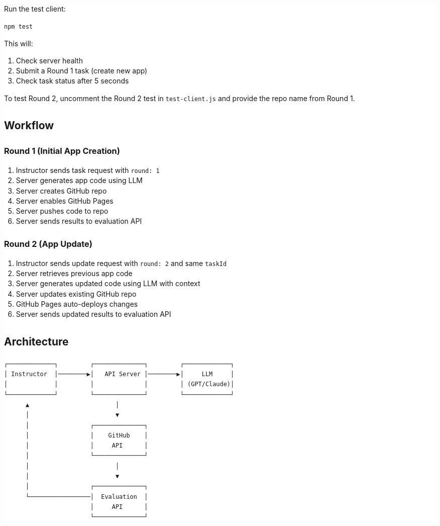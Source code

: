 Run the test client:

```bash
npm test
```

This will:
1. Check server health
2. Submit a Round 1 task (create new app)
3. Check task status after 5 seconds

To test Round 2, uncomment the Round 2 test in `test-client.js` and provide the repo name from Round 1.

## Workflow

### Round 1 (Initial App Creation)
1. Instructor sends task request with `round: 1`
2. Server generates app code using LLM
3. Server creates GitHub repo
4. Server enables GitHub Pages
5. Server pushes code to repo
6. Server sends results to evaluation API

### Round 2 (App Update)
1. Instructor sends update request with `round: 2` and same `taskId`
2. Server retrieves previous app code
3. Server generates updated code using LLM with context
4. Server updates existing GitHub repo
5. GitHub Pages auto-deploys changes
6. Server sends updated results to evaluation API

## Architecture

```
┌─────────────┐         ┌──────────────┐         ┌─────────────┐
│ Instructor  │────────▶│   API Server │────────▶│     LLM     │
│             │         │              │         │ (GPT/Claude)│
└─────────────┘         └──────────────┘         └─────────────┘
      ▲                        │
      │                        ▼
      │                 ┌──────────────┐
      │                 │    GitHub    │
      │                 │     API      │
      │                 └──────────────┘
      │                        │
      │                        ▼
      │                 ┌──────────────┐
      └─────────────────│  Evaluation  │
                        │     API      │
                        └──────────────┘
```
